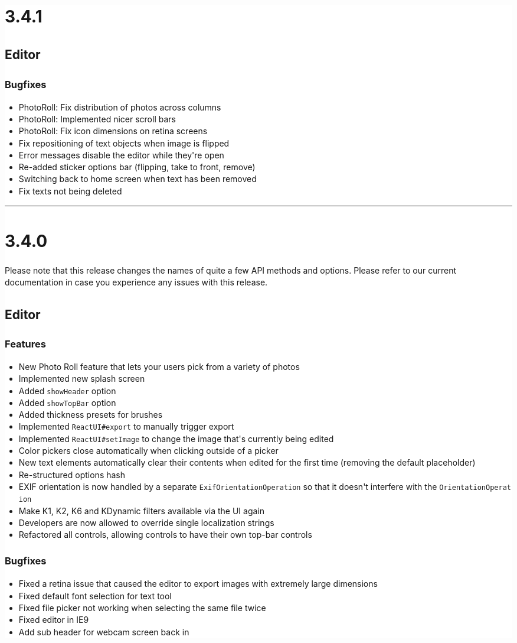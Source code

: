 
# 3.4.1

## Editor

### Bugfixes

* PhotoRoll: Fix distribution of photos across columns
* PhotoRoll: Implemented nicer scroll bars
* PhotoRoll: Fix icon dimensions on retina screens
* Fix repositioning of text objects when image is flipped
* Error messages disable the editor while they're open
* Re-added sticker options bar (flipping, take to front, remove)
* Switching back to home screen when text has been removed
* Fix texts not being deleted

---

# 3.4.0

Please note that this release changes the names of quite a few API methods and options. Please
refer to our current documentation in case you experience any issues with this release.

## Editor

### Features

* New Photo Roll feature that lets your users pick from a variety of photos
* Implemented new splash screen
* Added `showHeader` option
* Added `showTopBar` option
* Added thickness presets for brushes
* Implemented `ReactUI#export` to manually trigger export
* Implemented `ReactUI#setImage` to change the image that's currently being edited
* Color pickers close automatically when clicking outside of a picker
* New text elements automatically clear their contents when edited for the first time (removing
  the default placeholder)
* Re-structured options hash
* EXIF orientation is now handled by a separate `ExifOrientationOperation` so that it doesn't
  interfere with the `OrientationOperation`
* Make K1, K2, K6 and KDynamic filters available via the UI again
* Developers are now allowed to override single localization strings
* Refactored all controls, allowing controls to have their own top-bar controls

### Bugfixes

* Fixed a retina issue that caused the editor to export images with extremely large dimensions
* Fixed default font selection for text tool
* Fixed file picker not working when selecting the same file twice
* Fixed editor in IE9
* Add sub header for webcam screen back in
